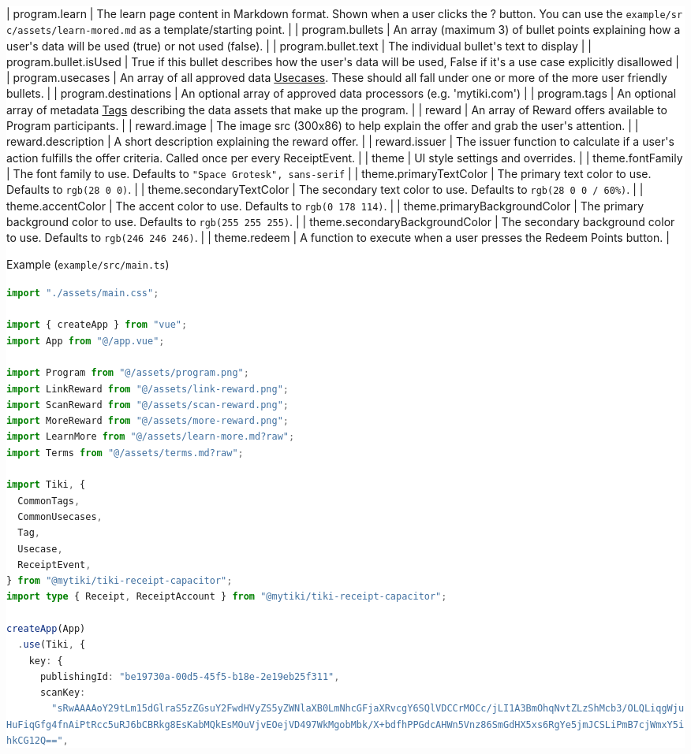 | program.learn | The learn page content in Markdown format. Shown when a user clicks the ? button. You can use the `example/src/assets/learn-mored.md` as a template/starting point.              |
| program.bullets | An array (maximum 3) of bullet points explaining how a user's data will be used (true) or not used (false).                                                                      |
| program.bullet.text | The individual bullet's text to display                                                                                                                                          |
| program.bullet.isUsed | True if this bullet describes how the user's data will be used, False if it's a use case explicitly disallowed                                                                   |
| program.usecases | An array of all approved data [Usecases](https://tiki-sdk-capacitor.mytiki.com/classes/Usecase.html). These should all fall under one or more of the more user friendly bullets. |
| program.destinations | An optional array of approved data processors (e.g. 'mytiki.com')                                                                                                                |
| program.tags | An optional array of metadata [Tags](https://tiki-sdk-capacitor.mytiki.com/classes/Tag.html) describing the data assets that make up the program.                                |
| reward | An array of Reward offers available to Program participants.                                                                                                                     |
| reward.image | The image src (300x86) to help explain the offer and grab the user's attention.                                                                                                  |
| reward.description | A short description explaining the reward offer.                                                                                                                                 |
| reward.issuer | The issuer function to calculate if a user's action fulfills the offer criteria. Called once per every ReceiptEvent.                                                             |
| theme | UI style settings and overrides.                                                                                                                                                 |
| theme.fontFamily | The font family to use. Defaults to `"Space Grotesk", sans-serif`                                                                                                                |
| theme.primaryTextColor | The primary text color to use. Defaults to `rgb(28 0 0)`.                                                                                                                        |
| theme.secondaryTextColor | The secondary text color to use. Defaults to `rgb(28 0 0 / 60%)`.                                                                                                                |
| theme.accentColor | The accent color to use. Defaults to `rgb(0 178 114)`.                                                                                                                           |
| theme.primaryBackgroundColor | The primary background color to use. Defaults to `rgb(255 255 255)`.                                                                                                             |
| theme.secondaryBackgroundColor | The secondary background color to use. Defaults to `rgb(246 246 246)`.                                                                                                           |
| theme.redeem | A function to execute when a user presses the Redeem Points button.                                                                                                              |

Example (`example/src/main.ts`)
```ts
import "./assets/main.css";

import { createApp } from "vue";
import App from "@/app.vue";

import Program from "@/assets/program.png";
import LinkReward from "@/assets/link-reward.png";
import ScanReward from "@/assets/scan-reward.png";
import MoreReward from "@/assets/more-reward.png";
import LearnMore from "@/assets/learn-more.md?raw";
import Terms from "@/assets/terms.md?raw";

import Tiki, {
  CommonTags,
  CommonUsecases,
  Tag,
  Usecase,
  ReceiptEvent,
} from "@mytiki/tiki-receipt-capacitor";
import type { Receipt, ReceiptAccount } from "@mytiki/tiki-receipt-capacitor";

createApp(App)
  .use(Tiki, {
    key: {
      publishingId: "be19730a-00d5-45f5-b18e-2e19eb25f311",
      scanKey:
        "sRwAAAAoY29tLm15dGlraS5zZGsuY2FwdHVyZS5yZWNlaXB0LmNhcGFjaXRvcgY6SQlVDCCrMOCc/jLI1A3BmOhqNvtZLzShMcb3/OLQLiqgWjuHuFiqGfg4fnAiPtRcc5uRJ6bCBRkg8EsKabMQkEsMOuVjvEOejVD497WkMgobMbk/X+bdfhPPGdcAHWn5Vnz86SmGdHX5xs6RgYe5jmJCSLiPmB7cjWmxY5ihkCG12Q==",
```